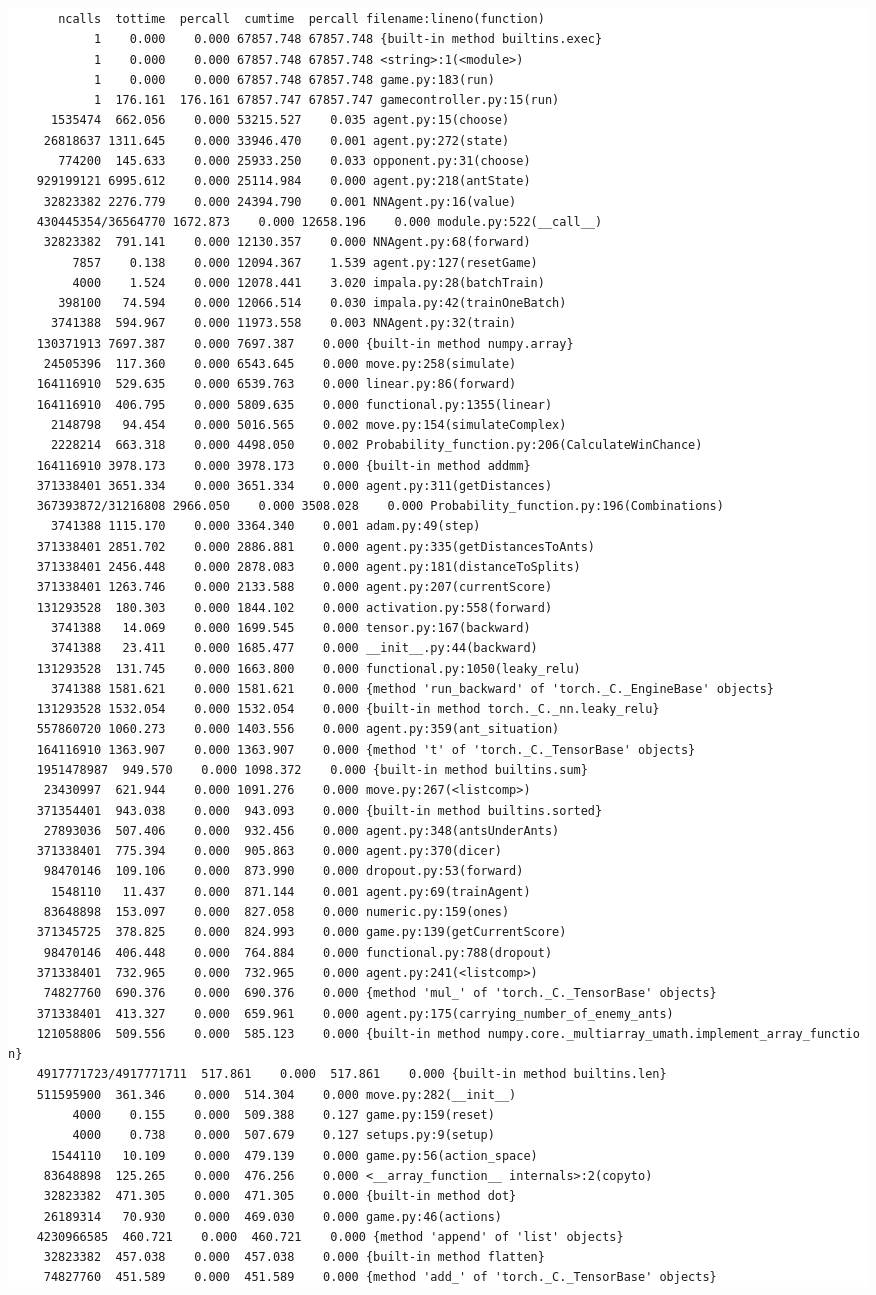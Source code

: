            ncalls  tottime  percall  cumtime  percall filename:lineno(function)
                1    0.000    0.000 67857.748 67857.748 {built-in method builtins.exec}
                1    0.000    0.000 67857.748 67857.748 <string>:1(<module>)
                1    0.000    0.000 67857.748 67857.748 game.py:183(run)
                1  176.161  176.161 67857.747 67857.747 gamecontroller.py:15(run)
          1535474  662.056    0.000 53215.527    0.035 agent.py:15(choose)
         26818637 1311.645    0.000 33946.470    0.001 agent.py:272(state)
           774200  145.633    0.000 25933.250    0.033 opponent.py:31(choose)
        929199121 6995.612    0.000 25114.984    0.000 agent.py:218(antState)
         32823382 2276.779    0.000 24394.790    0.001 NNAgent.py:16(value)
        430445354/36564770 1672.873    0.000 12658.196    0.000 module.py:522(__call__)
         32823382  791.141    0.000 12130.357    0.000 NNAgent.py:68(forward)
             7857    0.138    0.000 12094.367    1.539 agent.py:127(resetGame)
             4000    1.524    0.000 12078.441    3.020 impala.py:28(batchTrain)
           398100   74.594    0.000 12066.514    0.030 impala.py:42(trainOneBatch)
          3741388  594.967    0.000 11973.558    0.003 NNAgent.py:32(train)
        130371913 7697.387    0.000 7697.387    0.000 {built-in method numpy.array}
         24505396  117.360    0.000 6543.645    0.000 move.py:258(simulate)
        164116910  529.635    0.000 6539.763    0.000 linear.py:86(forward)
        164116910  406.795    0.000 5809.635    0.000 functional.py:1355(linear)
          2148798   94.454    0.000 5016.565    0.002 move.py:154(simulateComplex)
          2228214  663.318    0.000 4498.050    0.002 Probability_function.py:206(CalculateWinChance)
        164116910 3978.173    0.000 3978.173    0.000 {built-in method addmm}
        371338401 3651.334    0.000 3651.334    0.000 agent.py:311(getDistances)
        367393872/31216808 2966.050    0.000 3508.028    0.000 Probability_function.py:196(Combinations)
          3741388 1115.170    0.000 3364.340    0.001 adam.py:49(step)
        371338401 2851.702    0.000 2886.881    0.000 agent.py:335(getDistancesToAnts)
        371338401 2456.448    0.000 2878.083    0.000 agent.py:181(distanceToSplits)
        371338401 1263.746    0.000 2133.588    0.000 agent.py:207(currentScore)
        131293528  180.303    0.000 1844.102    0.000 activation.py:558(forward)
          3741388   14.069    0.000 1699.545    0.000 tensor.py:167(backward)
          3741388   23.411    0.000 1685.477    0.000 __init__.py:44(backward)
        131293528  131.745    0.000 1663.800    0.000 functional.py:1050(leaky_relu)
          3741388 1581.621    0.000 1581.621    0.000 {method 'run_backward' of 'torch._C._EngineBase' objects}
        131293528 1532.054    0.000 1532.054    0.000 {built-in method torch._C._nn.leaky_relu}
        557860720 1060.273    0.000 1403.556    0.000 agent.py:359(ant_situation)
        164116910 1363.907    0.000 1363.907    0.000 {method 't' of 'torch._C._TensorBase' objects}
        1951478987  949.570    0.000 1098.372    0.000 {built-in method builtins.sum}
         23430997  621.944    0.000 1091.276    0.000 move.py:267(<listcomp>)
        371354401  943.038    0.000  943.093    0.000 {built-in method builtins.sorted}
         27893036  507.406    0.000  932.456    0.000 agent.py:348(antsUnderAnts)
        371338401  775.394    0.000  905.863    0.000 agent.py:370(dicer)
         98470146  109.106    0.000  873.990    0.000 dropout.py:53(forward)
          1548110   11.437    0.000  871.144    0.001 agent.py:69(trainAgent)
         83648898  153.097    0.000  827.058    0.000 numeric.py:159(ones)
        371345725  378.825    0.000  824.993    0.000 game.py:139(getCurrentScore)
         98470146  406.448    0.000  764.884    0.000 functional.py:788(dropout)
        371338401  732.965    0.000  732.965    0.000 agent.py:241(<listcomp>)
         74827760  690.376    0.000  690.376    0.000 {method 'mul_' of 'torch._C._TensorBase' objects}
        371338401  413.327    0.000  659.961    0.000 agent.py:175(carrying_number_of_enemy_ants)
        121058806  509.556    0.000  585.123    0.000 {built-in method numpy.core._multiarray_umath.implement_array_function}
        4917771723/4917771711  517.861    0.000  517.861    0.000 {built-in method builtins.len}
        511595900  361.346    0.000  514.304    0.000 move.py:282(__init__)
             4000    0.155    0.000  509.388    0.127 game.py:159(reset)
             4000    0.738    0.000  507.679    0.127 setups.py:9(setup)
          1544110   10.109    0.000  479.139    0.000 game.py:56(action_space)
         83648898  125.265    0.000  476.256    0.000 <__array_function__ internals>:2(copyto)
         32823382  471.305    0.000  471.305    0.000 {built-in method dot}
         26189314   70.930    0.000  469.030    0.000 game.py:46(actions)
        4230966585  460.721    0.000  460.721    0.000 {method 'append' of 'list' objects}
         32823382  457.038    0.000  457.038    0.000 {built-in method flatten}
         74827760  451.589    0.000  451.589    0.000 {method 'add_' of 'torch._C._TensorBase' objects}